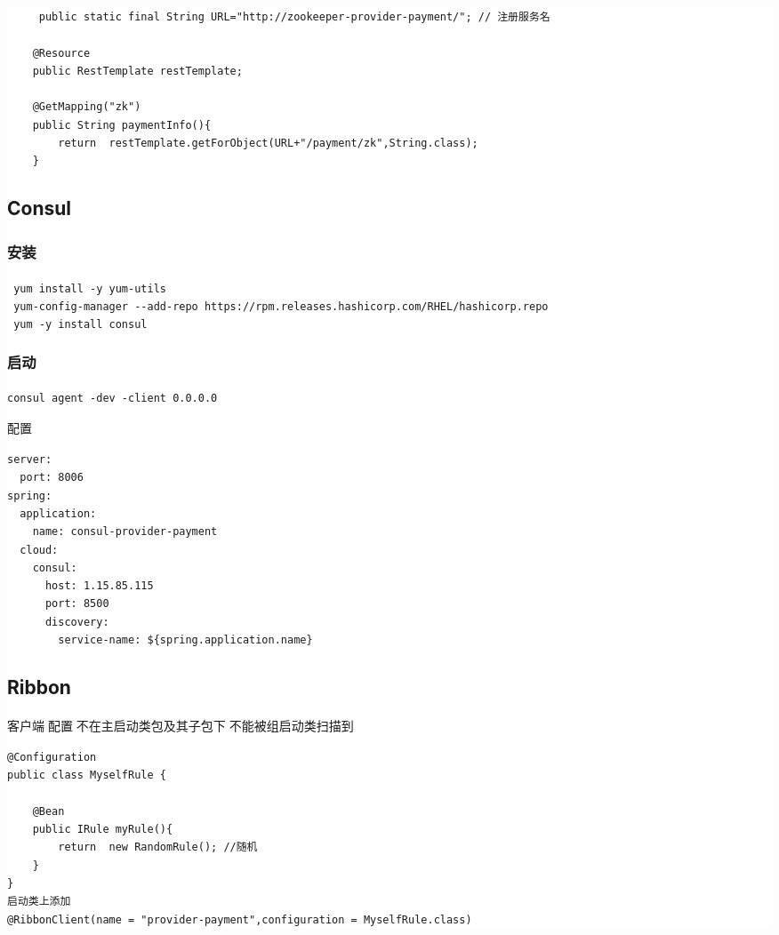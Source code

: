 ```
	 public static final String URL="http://zookeeper-provider-payment/"; // 注册服务名

    @Resource
    public RestTemplate restTemplate;

    @GetMapping("zk")
    public String paymentInfo(){
        return  restTemplate.getForObject(URL+"/payment/zk",String.class);
    }
```

## Consul

### 安装

```
 yum install -y yum-utils
 yum-config-manager --add-repo https://rpm.releases.hashicorp.com/RHEL/hashicorp.repo
 yum -y install consul
```

### 启动

```
consul agent -dev -client 0.0.0.0
```

配置

```
server:
  port: 8006
spring:
  application:
    name: consul-provider-payment
  cloud:
    consul:
      host: 1.15.85.115
      port: 8500
      discovery:
        service-name: ${spring.application.name}
```

## Ribbon

客户端 配置 不在主启动类包及其子包下 不能被组启动类扫描到

```
@Configuration
public class MyselfRule {

    @Bean
    public IRule myRule(){
        return  new RandomRule(); //随机
    }
}
启动类上添加
@RibbonClient(name = "provider-payment",configuration = MyselfRule.class)
```
